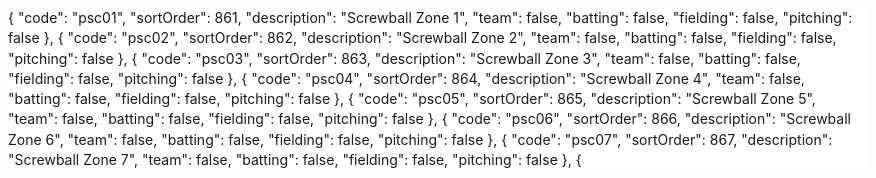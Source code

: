 {
"code": "psc01",
"sortOrder": 861,
"description": "Screwball Zone 1",
"team": false,
"batting": false,
"fielding": false,
"pitching": false
},
{
"code": "psc02",
"sortOrder": 862,
"description": "Screwball Zone 2",
"team": false,
"batting": false,
"fielding": false,
"pitching": false
},
{
"code": "psc03",
"sortOrder": 863,
"description": "Screwball Zone 3",
"team": false,
"batting": false,
"fielding": false,
"pitching": false
},
{
"code": "psc04",
"sortOrder": 864,
"description": "Screwball Zone 4",
"team": false,
"batting": false,
"fielding": false,
"pitching": false
},
{
"code": "psc05",
"sortOrder": 865,
"description": "Screwball Zone 5",
"team": false,
"batting": false,
"fielding": false,
"pitching": false
},
{
"code": "psc06",
"sortOrder": 866,
"description": "Screwball Zone 6",
"team": false,
"batting": false,
"fielding": false,
"pitching": false
},
{
"code": "psc07",
"sortOrder": 867,
"description": "Screwball Zone 7",
"team": false,
"batting": false,
"fielding": false,
"pitching": false
},
{